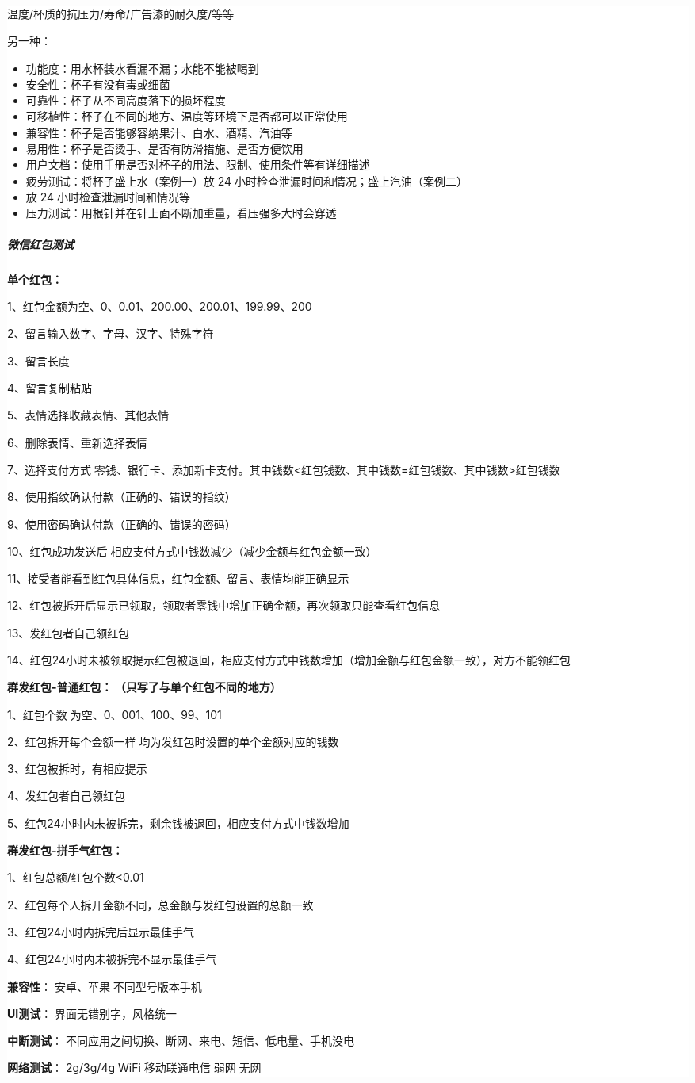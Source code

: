 温度/杯质的抗压力/寿命/广告漆的耐久度/等等

另一种：

- 功能度：用水杯装水看漏不漏；水能不能被喝到
- 安全性：杯子有没有毒或细菌
- 可靠性：杯子从不同高度落下的损坏程度
- 可移植性：杯子在不同的地方、温度等环境下是否都可以正常使用
- 兼容性：杯子是否能够容纳果汁、白水、酒精、汽油等
- 易用性：杯子是否烫手、是否有防滑措施、是否方便饮用
- 用户文档：使用手册是否对杯子的用法、限制、使用条件等有详细描述
- 疲劳测试：将杯子盛上水（案例一）放 24 小时检查泄漏时间和情况；盛上汽油（案例二）
- 放 24 小时检查泄漏时间和情况等
- 压力测试：用根针并在针上面不断加重量，看压强多大时会穿透

##### 微信红包测试

**单个红包：**

1、红包金额为空、0、0.01、200.00、200.01、199.99、200

2、留言输入数字、字母、汉字、特殊字符

3、留言长度

4、留言复制粘贴

5、表情选择收藏表情、其他表情

6、删除表情、重新选择表情

7、选择支付方式 零钱、银行卡、添加新卡支付。其中钱数<红包钱数、其中钱数=红包钱数、其中钱数>红包钱数

8、使用指纹确认付款（正确的、错误的指纹）

9、使用密码确认付款（正确的、错误的密码）

10、红包成功发送后 相应支付方式中钱数减少（减少金额与红包金额一致）

11、接受者能看到红包具体信息，红包金额、留言、表情均能正确显示

12、红包被拆开后显示已领取，领取者零钱中增加正确金额，再次领取只能查看红包信息

13、发红包者自己领红包

14、红包24小时未被领取提示红包被退回，相应支付方式中钱数增加（增加金额与红包金额一致），对方不能领红包

**群发红包-普通红包： （只写了与单个红包不同的地方）**

1、红包个数 为空、0、001、100、99、101

2、红包拆开每个金额一样 均为发红包时设置的单个金额对应的钱数

3、红包被拆时，有相应提示

4、发红包者自己领红包

5、红包24小时内未被拆完，剩余钱被退回，相应支付方式中钱数增加

**群发红包-拼手气红包：**

1、红包总额/红包个数<0.01

2、红包每个人拆开金额不同，总金额与发红包设置的总额一致

3、红包24小时内拆完后显示最佳手气

4、红包24小时内未被拆完不显示最佳手气

**兼容性**： 安卓、苹果 不同型号版本手机

**UI测试**： 界面无错别字，风格统一

**中断测试**： 不同应用之间切换、断网、来电、短信、低电量、手机没电

**网络测试**： 2g/3g/4g  WiFi 移动联通电信  弱网  无网
